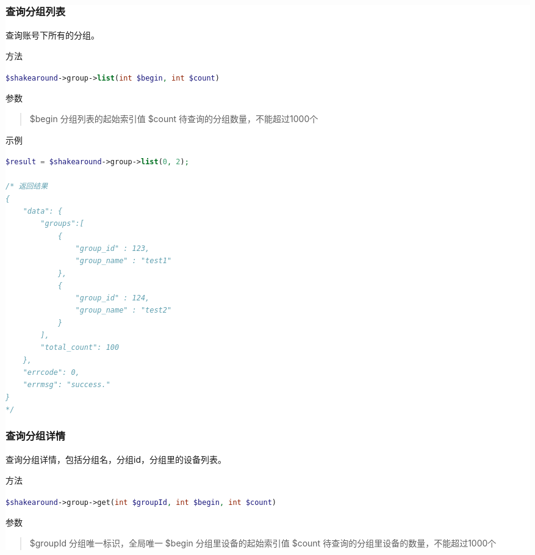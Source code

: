 ### 查询分组列表

查询账号下所有的分组。

方法

```php
$shakearound->group->list(int $begin, int $count)
```

参数

> $begin 分组列表的起始索引值
$count 待查询的分组数量，不能超过1000个

示例

```php
$result = $shakearound->group->list(0, 2);

/* 返回结果
{
    "data": {
        "groups":[
            {
                "group_id" : 123,
                "group_name" : "test1"
            },
            {
                "group_id" : 124,
                "group_name" : "test2"
            }
        ],
        "total_count": 100
    },
    "errcode": 0,
    "errmsg": "success."
}
*/
```

### 查询分组详情

查询分组详情，包括分组名，分组id，分组里的设备列表。

方法

```php
$shakearound->group->get(int $groupId, int $begin, int $count)
```

参数

> $groupId 分组唯一标识，全局唯一
$begin 分组里设备的起始索引值
$count 待查询的分组里设备的数量，不能超过1000个

